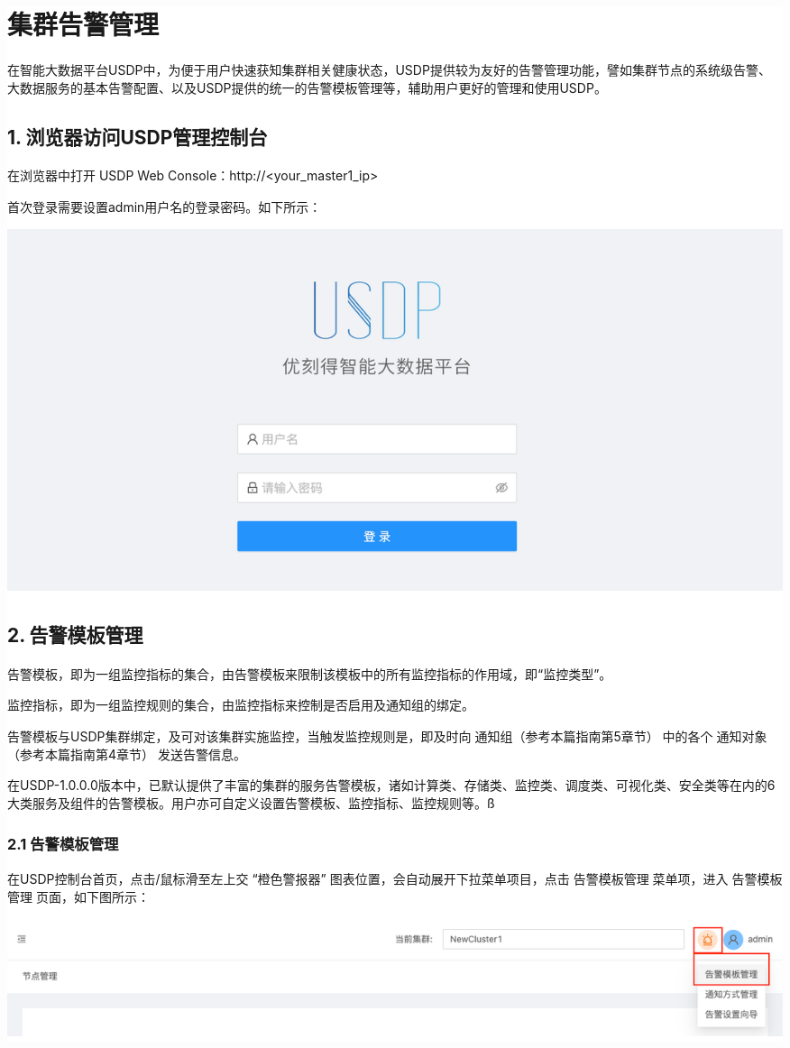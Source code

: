 # 集群告警管理

在智能大数据平台USDP中，为便于用户快速获知集群相关健康状态，USDP提供较为友好的告警管理功能，譬如集群节点的系统级告警、大数据服务的基本告警配置、以及USDP提供的统一的告警模板管理等，辅助用户更好的管理和使用USDP。



## 1. 浏览器访问USDP管理控制台

在浏览器中打开 USDP Web Console：http://<your_master1_ip>

首次登录需要设置admin用户名的登录密码。如下所示：

![](../../images/1.0.x/webconsole/node/node_usdp_console_login.png)



## 2. 告警模板管理

告警模板，即为一组监控指标的集合，由告警模板来限制该模板中的所有监控指标的作用域，即“监控类型”。

监控指标，即为一组监控规则的集合，由监控指标来控制是否启用及通知组的绑定。

告警模板与USDP集群绑定，及可对该集群实施监控，当触发监控规则是，即及时向 通知组（参考本篇指南第5章节） 中的各个 通知对象（参考本篇指南第4章节） 发送告警信息。

在USDP-1.0.0.0版本中，已默认提供了丰富的集群的服务告警模板，诸如计算类、存储类、监控类、调度类、可视化类、安全类等在内的6大类服务及组件的告警模板。用户亦可自定义设置告警模板、监控指标、监控规则等。ß



### 2.1 告警模板管理

在USDP控制台首页，点击/鼠标滑至左上交 “橙色警报器” 图表位置，会自动展开下拉菜单项目，点击 <kbd>告警模板管理</kbd> 菜单项，进入 告警模板管理 页面，如下图所示：

![](../../images/1.0.x/webconsole/alarm/alarm_template/alarm_usdp_tamplate_entrance.png)
